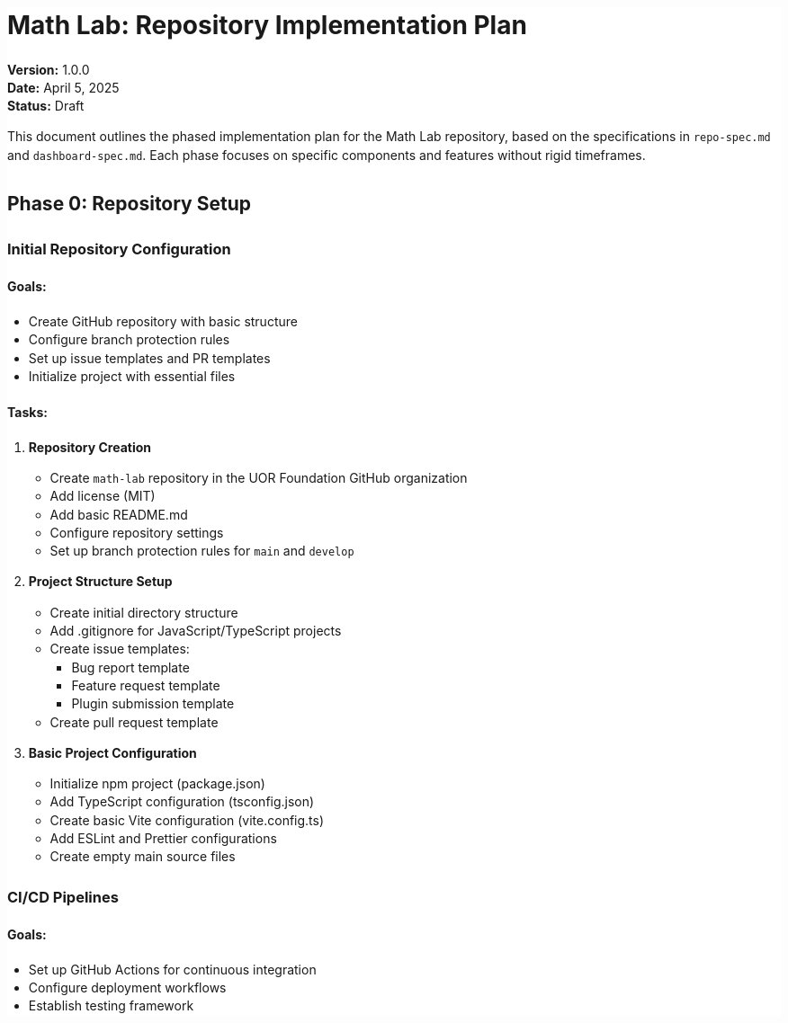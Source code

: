 # Math Lab: Repository Implementation Plan

**Version:** 1.0.0  
**Date:** April 5, 2025  
**Status:** Draft  

This document outlines the phased implementation plan for the Math Lab repository, based on the specifications in `repo-spec.md` and `dashboard-spec.md`. Each phase focuses on specific components and features without rigid timeframes.

## Phase 0: Repository Setup

### Initial Repository Configuration

#### Goals:
- Create GitHub repository with basic structure
- Configure branch protection rules
- Set up issue templates and PR templates
- Initialize project with essential files

#### Tasks:
1. **Repository Creation**
   - Create `math-lab` repository in the UOR Foundation GitHub organization
   - Add license (MIT)
   - Add basic README.md
   - Configure repository settings
   - Set up branch protection rules for `main` and `develop`

2. **Project Structure Setup**
   - Create initial directory structure
   - Add .gitignore for JavaScript/TypeScript projects
   - Create issue templates:
     - Bug report template
     - Feature request template
     - Plugin submission template
   - Create pull request template

3. **Basic Project Configuration**
   - Initialize npm project (package.json)
   - Add TypeScript configuration (tsconfig.json)
   - Create basic Vite configuration (vite.config.ts)
   - Add ESLint and Prettier configurations
   - Create empty main source files

### CI/CD Pipelines

#### Goals:
- Set up GitHub Actions for continuous integration
- Configure deployment workflows
- Establish testing framework
